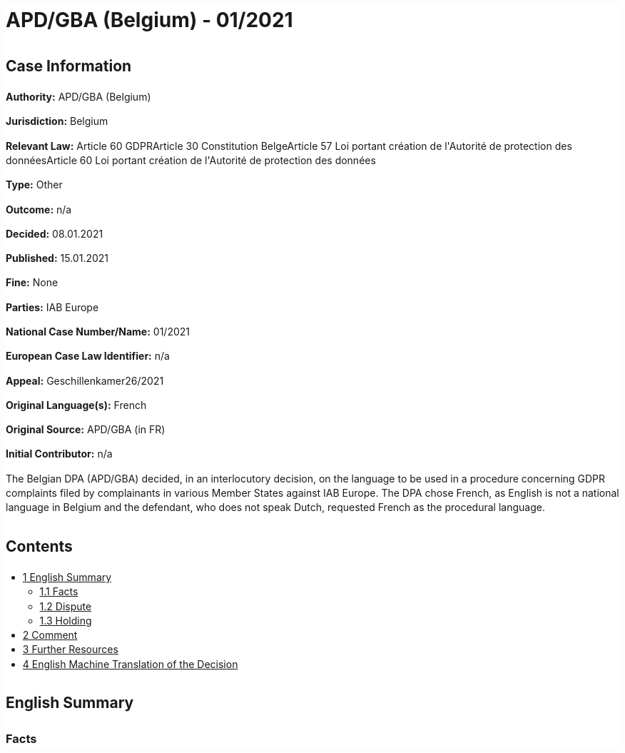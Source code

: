 # APD/GBA (Belgium) - 01/2021

## Case Information

**Authority:** APD/GBA (Belgium)

**Jurisdiction:** Belgium

**Relevant Law:** Article 60 GDPRArticle 30 Constitution BelgeArticle 57 Loi portant création de l'Autorité de protection des donnéesArticle 60 Loi portant création de l'Autorité de protection des données

**Type:** Other

**Outcome:** n/a

**Decided:** 08.01.2021

**Published:** 15.01.2021

**Fine:** None

**Parties:** IAB Europe

**National Case Number/Name:** 01/2021

**European Case Law Identifier:** n/a

**Appeal:** Geschillenkamer26/2021

**Original Language(s):** French

**Original Source:** APD/GBA (in FR)

**Initial Contributor:** n/a

The Belgian DPA (APD/GBA) decided, in an interlocutory decision, on the language to be used in a procedure concerning GDPR complaints filed by complainants in various Member States against IAB Europe. The DPA chose French, as English is not a national language in Belgium and the defendant, who does not speak Dutch, requested French as the procedural language.

## Contents

*   [1 English Summary](#English_Summary)
    *   [1.1 Facts](#Facts)
    *   [1.2 Dispute](#Dispute)
    *   [1.3 Holding](#Holding)
*   [2 Comment](#Comment)
*   [3 Further Resources](#Further_Resources)
*   [4 English Machine Translation of the Decision](#English_Machine_Translation_of_the_Decision)

## English Summary

### Facts
